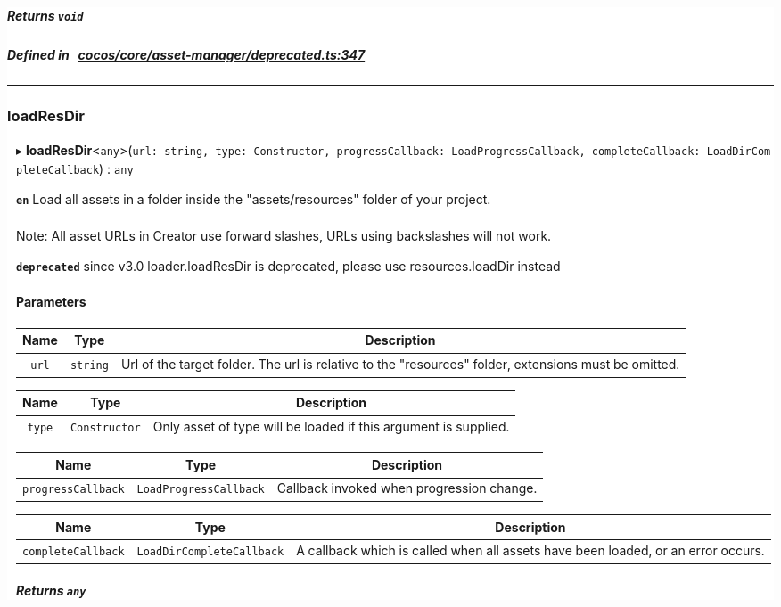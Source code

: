 

##### Returns `void`




</div>

##### Defined in &nbsp;   [cocos/core/asset-manager/deprecated.ts:347](https://github.com/cocos-creator/engine/blob/c7bf6b8a9/cocos/core/asset-manager/deprecated.ts#L347)&nbsp;
___
### loadResDir
<div style="margin-left: 10px;">

▸   **loadResDir**<`any`\>(`url: string, type: Constructor, progressCallback: LoadProgressCallback, completeCallback: LoadDirCompleteCallback`) : `any`




**`en`** 
Load all assets in a folder inside the "assets/resources" folder of your project.<br>
<br>
Note: All asset URLs in Creator use forward slashes, URLs using backslashes will not work.




**`deprecated`** since v3.0 loader.loadResDir is deprecated, please use resources.loadDir instead








#### Parameters

| Name | Type | Description |
| :------: | :------: | :------: |
| `url` | `string` | Url of the target folder.                      The url is relative to the "resources" folder, extensions must be omitted.  |

| Name | Type | Description |
| :------: | :------: | :------: |
| `type` | `Constructor` | Only asset of type will be loaded if this argument is supplied.  |

| Name | Type | Description |
| :------: | :------: | :------: |
| `progressCallback` | `LoadProgressCallback` | Callback invoked when progression change.  |

| Name | Type | Description |
| :------: | :------: | :------: |
| `completeCallback` | `LoadDirCompleteCallback` | A callback which is called when all assets have been loaded, or an error occurs.  |



##### Returns `any`
